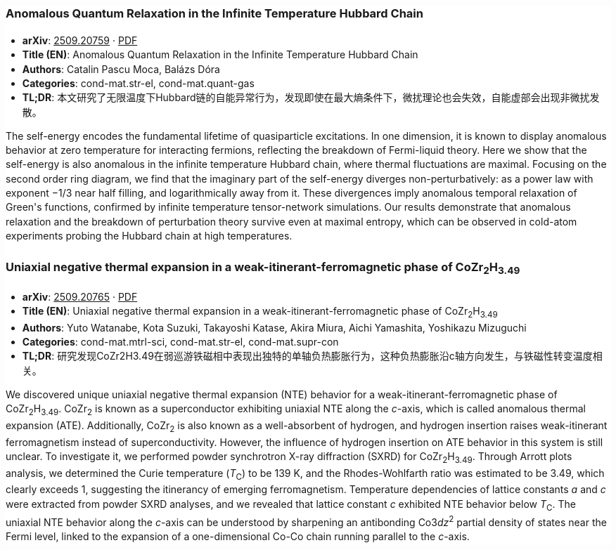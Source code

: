 ### Anomalous Quantum Relaxation in the Infinite Temperature Hubbard Chain
- **arXiv**: [2509.20759](https://arxiv.org/abs/2509.20759)  ·  [PDF](https://arxiv.org/pdf/2509.20759.pdf)
- **Title (EN)**: Anomalous Quantum Relaxation in the Infinite Temperature Hubbard Chain
- **Authors**: Catalin Pascu Moca, Balázs Dóra
- **Categories**: cond-mat.str-el, cond-mat.quant-gas
- **TL;DR**: 本文研究了无限温度下Hubbard链的自能异常行为，发现即使在最大熵条件下，微扰理论也会失效，自能虚部会出现非微扰发散。

The self-energy encodes the fundamental lifetime of quasiparticle
excitations. In one dimension, it is known to display anomalous behavior at
zero temperature for interacting fermions, reflecting the breakdown of
Fermi-liquid theory. Here we show that the self-energy is also anomalous in the
infinite temperature Hubbard chain, where thermal fluctuations are maximal.
Focusing on the second order ring diagram, we find that the imaginary part of
the self-energy diverges non-perturbatively: as a power law with exponent
$-1/3$ near half filling, and logarithmically away from it. These divergences
imply anomalous temporal relaxation of Green's functions, confirmed by infinite
temperature tensor-network simulations. Our results demonstrate that anomalous
relaxation and the breakdown of perturbation theory survive even at maximal
entropy, which can be observed in cold-atom experiments probing the Hubbard
chain at high temperatures.

### Uniaxial negative thermal expansion in a weak-itinerant-ferromagnetic phase of CoZr$_{2}$H$_{3.49}$
- **arXiv**: [2509.20765](https://arxiv.org/abs/2509.20765)  ·  [PDF](https://arxiv.org/pdf/2509.20765.pdf)
- **Title (EN)**: Uniaxial negative thermal expansion in a weak-itinerant-ferromagnetic phase of CoZr$_{2}$H$_{3.49}$
- **Authors**: Yuto Watanabe, Kota Suzuki, Takayoshi Katase, Akira Miura, Aichi Yamashita, Yoshikazu Mizuguchi
- **Categories**: cond-mat.mtrl-sci, cond-mat.str-el, cond-mat.supr-con
- **TL;DR**: 研究发现CoZr2H3.49在弱巡游铁磁相中表现出独特的单轴负热膨胀行为，这种负热膨胀沿c轴方向发生，与铁磁性转变温度相关。

We discovered unique uniaxial negative thermal expansion (NTE) behavior for a
weak-itinerant-ferromagnetic phase of CoZr$_{2}$H$_{3.49}$. CoZr$_{2}$ is known
as a superconductor exhibiting uniaxial NTE along the $c$-axis, which is called
anomalous thermal expansion (ATE). Additionally, CoZr$_{2}$ is also known as a
well-absorbent of hydrogen, and hydrogen insertion raises weak-itinerant
ferromagnetism instead of superconductivity. However, the influence of hydrogen
insertion on ATE behavior in this system is still unclear. To investigate it,
we performed powder synchrotron X-ray diffraction (SXRD) for
CoZr$_{2}$H$_{3.49}$. Through Arrott plots analysis, we determined the Curie
temperature ($T_{\mathrm{C}}$) to be 139 K, and the Rhodes-Wohlfarth ratio was
estimated to be 3.49, which clearly exceeds 1, suggesting the itinerancy of
emerging ferromagnetism. Temperature dependencies of lattice constants $a$ and
$c$ were extracted from powder SXRD analyses, and we revealed that lattice
constant $c$ exhibited NTE behavior below $T_{\mathrm{C}}$. The uniaxial NTE
behavior along the $c$-axis can be understood by sharpening an antibonding
Co3$dz^{2}$ partial density of states near the Fermi level, linked to the
expansion of a one-dimensional Co-Co chain running parallel to the $c$-axis.
